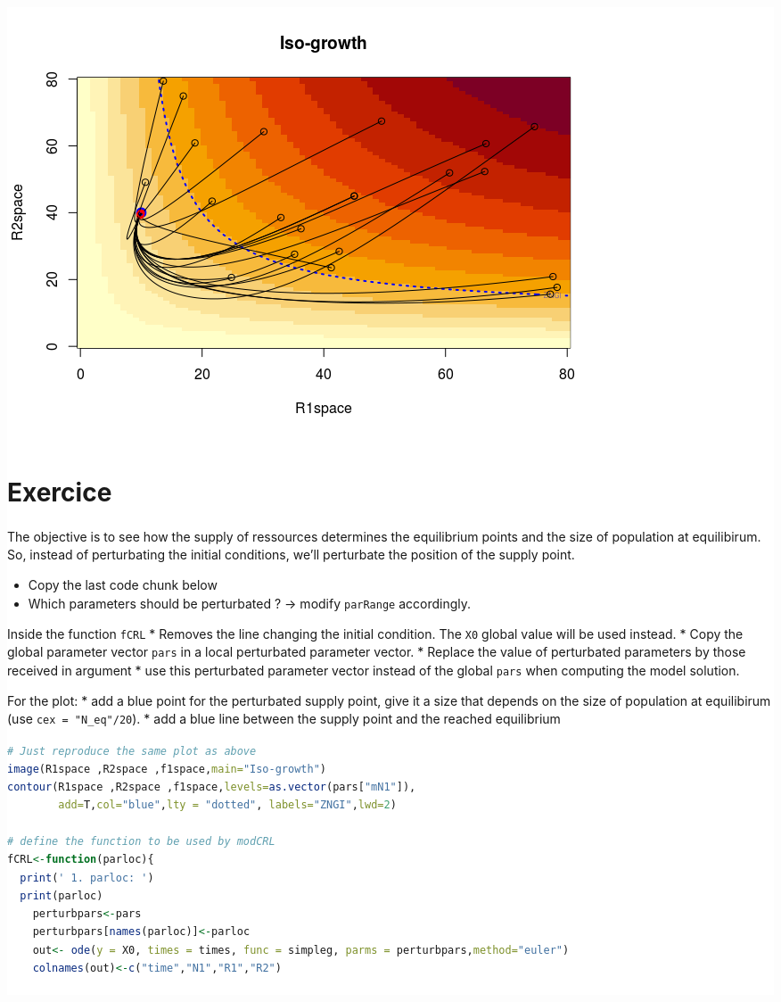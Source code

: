 ![](2_Tilman_1species_Answers_files/figure-gfm/unnamed-chunk-7-1.png)

# Exercice

The objective is to see how the supply of ressources determines the
equilibrium points and the size of population at equilibirum. So,
instead of perturbating the initial conditions, we’ll perturbate the
position of the supply point.

  - Copy the last code chunk below
  - Which parameters should be perturbated ? -\> modify `parRange`
    accordingly.

Inside the function `fCRL` \* Removes the line changing the initial
condition. The `X0` global value will be used instead. \* Copy the
global parameter vector `pars` in a local perturbated parameter vector.
\* Replace the value of perturbated parameters by those received in
argument \* use this perturbated parameter vector instead of the global
`pars` when computing the model solution.

For the plot: \* add a blue point for the perturbated supply point, give
it a size that depends on the size of population at equilibirum (use
`cex = "N_eq"/20`). \* add a blue line between the supply point and the
reached equilibrium

``` r
# Just reproduce the same plot as above
image(R1space ,R2space ,f1space,main="Iso-growth")
contour(R1space ,R2space ,f1space,levels=as.vector(pars["mN1"]),
        add=T,col="blue",lty = "dotted", labels="ZNGI",lwd=2)

# define the function to be used by modCRL  
fCRL<-function(parloc){
  print(' 1. parloc: ')
  print(parloc)
    perturbpars<-pars
    perturbpars[names(parloc)]<-parloc
    out<- ode(y = X0, times = times, func = simpleg, parms = perturbpars,method="euler")
    colnames(out)<-c("time","N1","R1","R2")
    
```
